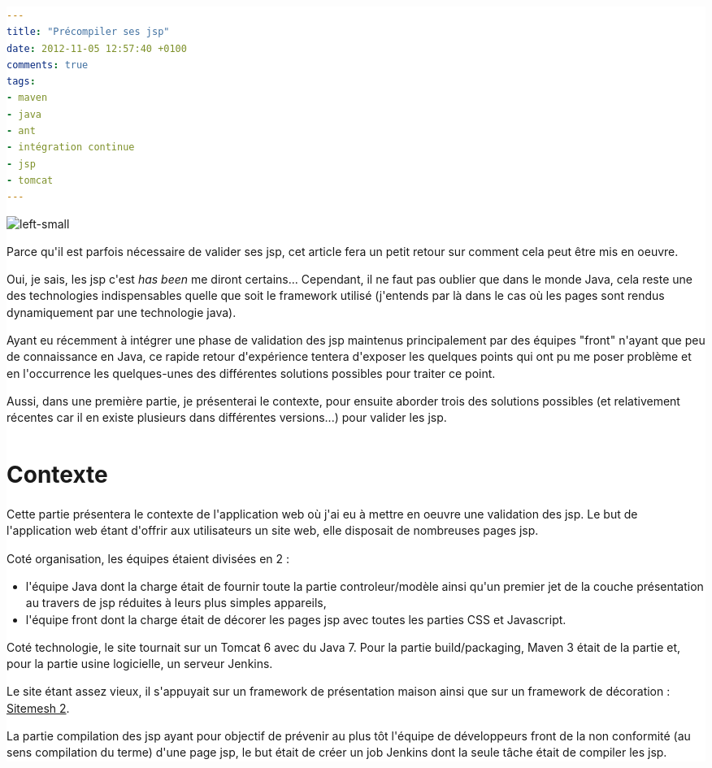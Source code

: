 ```yaml
---
title: "Précompiler ses jsp"
date: 2012-11-05 12:57:40 +0100
comments: true
tags: 
- maven
- java
- ant
- intégration continue
- jsp
- tomcat
---
```

![left-small](http://1.bp.blogspot.com/-9Hhc_8qdf1Y/UIhESh6Ls9I/AAAAAAAAAso/2fJIJUvqvIo/s1600/title.png)

Parce qu'il est parfois nécessaire de valider ses jsp, cet article fera un petit retour sur comment cela peut être mis en oeuvre.

Oui, je sais, les jsp c'est _has been_ me diront certains... Cependant, il ne faut pas oublier que dans le monde Java, cela reste une des technologies indispensables quelle que soit le framework utilisé (j'entends par là dans le cas où les pages sont rendus dynamiquement par une technologie java).

Ayant eu récemment à intégrer une phase de validation des jsp maintenus principalement par des équipes "front" n'ayant que peu de connaissance en Java, ce rapide retour d'expérience tentera d'exposer les quelques points qui ont pu me poser problème et en l'occurrence les quelques-unes des différentes solutions possibles pour traiter ce point.

Aussi, dans une première partie, je présenterai le contexte, pour ensuite aborder trois des solutions possibles (et relativement récentes car il en existe plusieurs dans différentes versions...) pour valider les jsp.



# Contexte

Cette partie présentera le contexte de l'application web où j'ai eu à mettre en oeuvre une validation des jsp. Le but de l'application web étant d'offrir aux utilisateurs un site web, elle disposait de nombreuses pages jsp.

Coté organisation, les équipes étaient divisées en 2 :

* l'équipe Java dont la charge était de fournir toute la partie controleur/modèle ainsi qu'un premier jet de la couche présentation au travers de jsp réduites à leurs plus simples appareils,
* l'équipe front dont la charge était de décorer les pages jsp avec toutes les parties CSS et Javascript.

Coté technologie, le site tournait sur un Tomcat 6 avec du Java 7. Pour la partie build/packaging, Maven 3 était de la partie et, pour la partie usine logicielle, un serveur Jenkins.

Le site étant assez vieux, il s'appuyait sur un framework de présentation maison ainsi que sur un framework de décoration : [Sitemesh 2](http://wiki.sitemesh.org/display/sitemesh/Home).

La partie compilation des jsp ayant pour objectif de prévenir au plus tôt l'équipe de développeurs front de la non conformité (au sens compilation du terme) d'une page jsp, le but était de créer un job Jenkins dont la seule tâche était de compiler les jsp.
